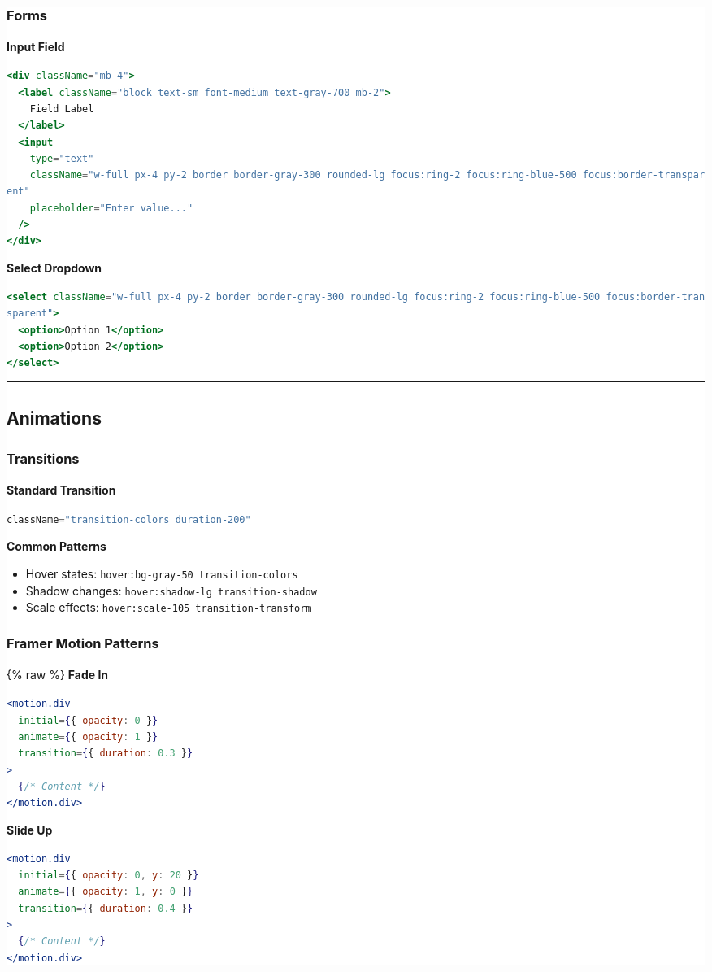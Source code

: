 ### Forms

**Input Field**
```jsx
<div className="mb-4">
  <label className="block text-sm font-medium text-gray-700 mb-2">
    Field Label
  </label>
  <input
    type="text"
    className="w-full px-4 py-2 border border-gray-300 rounded-lg focus:ring-2 focus:ring-blue-500 focus:border-transparent"
    placeholder="Enter value..."
  />
</div>
```

**Select Dropdown**
```jsx
<select className="w-full px-4 py-2 border border-gray-300 rounded-lg focus:ring-2 focus:ring-blue-500 focus:border-transparent">
  <option>Option 1</option>
  <option>Option 2</option>
</select>
```

---

## Animations

### Transitions

**Standard Transition**
```jsx
className="transition-colors duration-200"
```

**Common Patterns**
- Hover states: `hover:bg-gray-50 transition-colors`
- Shadow changes: `hover:shadow-lg transition-shadow`
- Scale effects: `hover:scale-105 transition-transform`

### Framer Motion Patterns

{% raw %}
**Fade In**
```jsx
<motion.div
  initial={{ opacity: 0 }}
  animate={{ opacity: 1 }}
  transition={{ duration: 0.3 }}
>
  {/* Content */}
</motion.div>
```

**Slide Up**
```jsx
<motion.div
  initial={{ opacity: 0, y: 20 }}
  animate={{ opacity: 1, y: 0 }}
  transition={{ duration: 0.4 }}
>
  {/* Content */}
</motion.div>
```
